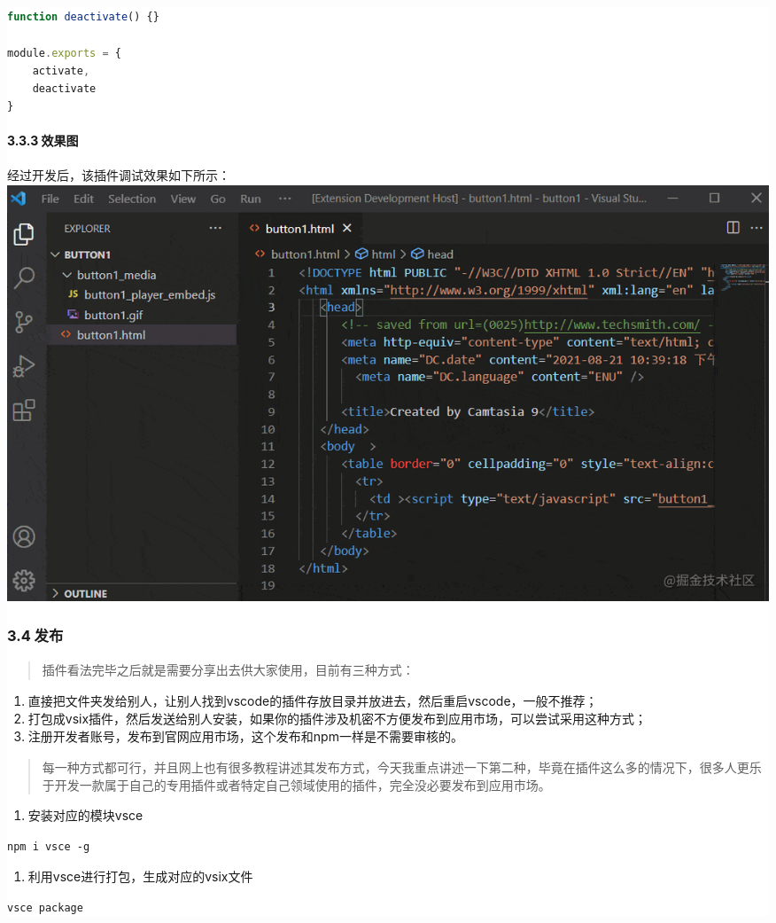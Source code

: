 ```javascript
function deactivate() {}

module.exports = {
    activate,
    deactivate
}
```

#### 3.3.3 效果图
经过开发后，该插件调试效果如下所示：  
![3.gif](/image/3.gif)

### 3.4 发布
> 插件看法完毕之后就是需要分享出去供大家使用，目前有三种方式：

1. 直接把文件夹发给别人，让别人找到vscode的插件存放目录并放进去，然后重启vscode，一般不推荐；
1. 打包成vsix插件，然后发送给别人安装，如果你的插件涉及机密不方便发布到应用市场，可以尝试采用这种方式；
1. 注册开发者账号，发布到官网应用市场，这个发布和npm一样是不需要审核的。
> 每一种方式都可行，并且网上也有很多教程讲述其发布方式，今天我重点讲述一下第二种，毕竟在插件这么多的情况下，很多人更乐于开发一款属于自己的专用插件或者特定自己领域使用的插件，完全没必要发布到应用市场。

1. 安装对应的模块vsce
```shell
npm i vsce -g
```

1. 利用vsce进行打包，生成对应的vsix文件
```shell
vsce package
```